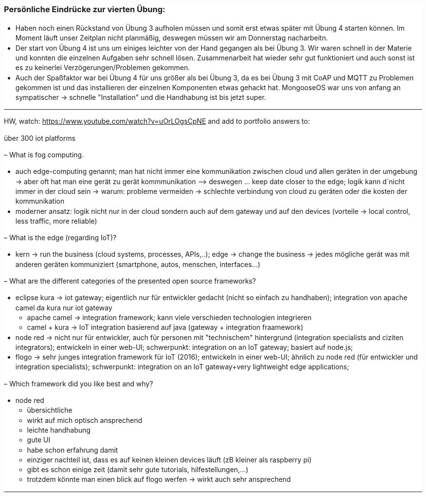 ### Persönliche Eindrücke zur vierten Übung:

* Haben noch einen Rückstand von Übung 3 aufholen müssen und somit erst etwas später mit Übung 4 starten können. Im Moment läuft unser Zeitplan nicht planmäßig, deswegen müssen wir am Donnerstag nacharbeitn.
* Der start von Übung 4 ist uns um einiges leichter von der Hand gegangen als bei Übung 3. Wir waren schnell in der Materie und konnten die einzelnen Aufgaben sehr schnell lösen. Zusammenarbeit hat wieder sehr gut funktioniert und auch sonst ist es zu keinerlei Verzögerungen/Problemen gekommen.
* Auch der Spaßfaktor war bei Übung 4 für uns größer als bei Übung 3, da es bei Übung 3 mit CoAP und MQTT zu Problemen gekommen ist und das installieren der einzelnen Komponenten etwas gehackt hat. MongooseOS war uns von anfang an sympatischer -> schnelle "Installation" und die Handhabung ist bis jetzt super.

---------
HW, watch: https://www.youtube.com/watch?v=uOrLOgsCpNE and add to portfolio answers to:

über 300 iot platforms

– What is fog computing.
  * auch edge-computing genannt; man hat nicht immer eine kommunikation zwischen cloud und allen geräten in der umgebung -> aber oft hat man eine gerät zu gerät kommmunikation --> deswegen ... keep date closer to the edge; logik kann d´nicht immer in der cloud sein -> warum: probleme vermeiden -> schlechte verbindung von cloud zu geräten oder die kosten der kommunikation
  * moderner ansatz: logik nicht nur in der cloud sondern auch auf dem gateway und auf den devices (vorteile -> local control, less traffic, more reliable)

– What is the edge (regarding IoT)?
  * kern -> run the business (cloud systems, processes, APIs,..); edge -> change the business -> jedes mögliche gerät was mit anderen geräten kommuniziert (smartphone, autos, menschen, interfaces...)

– What are the different categories of the presented open source frameworks?
  * eclipse kura -> iot gateway; eigentlich nur für entwickler gedacht (nicht so einfach zu handhaben); integration von apache camel da kura nur iot gateway
    * apache camel -> integration framework; kann viele verschieden technologien integrieren 
    * camel + kura -> IoT integration basierend auf java (gateway + integration fraamework)
  * node red -> nicht nur für entwickler, auch für personen mit "technischem" hintergrund (integration specialists and ciziten integrators); entwickeln in einer web-UI; schwerpunkt: integration on an IoT gateway; basiert auf node.js;
  * flogo -> sehr junges integration framework für IoT (2016); entwickeln in einer web-UI; ähnlich zu node red (für entwickler und integration specialists); schwerpunkt: integration on an IoT gateway+very lightweight edge applications;

– Which framework did you like best and why?
  * node red
    * übersichtliche
	* wirkt auf mich optisch ansprechend
    * leichte handhabung
    * gute UI
    * habe schon erfahrung damit
	* einziger nachteil ist, dass es auf keinen kleinen devices läuft (zB kleiner als raspberry pi)
	* gibt es schon einige zeit (damit sehr gute tutorials, hilfestellungen,...)
	* trotzdem könnte man einen blick auf flogo werfen -> wirkt auch sehr ansprechend
	
---------
